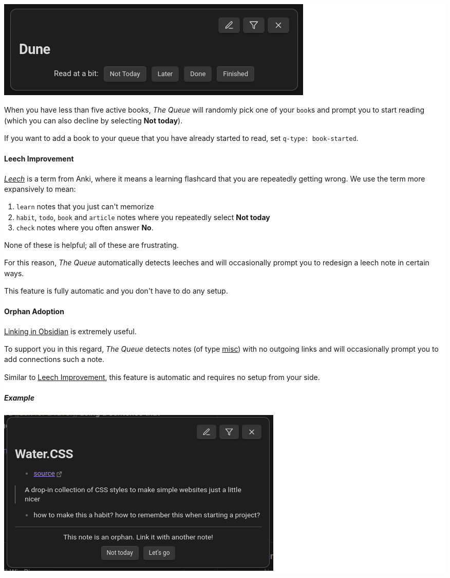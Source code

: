 ![screenshot of the note above in queue](doc/img/book_1.png)

When you have less than five active books, *The Queue* will randomly pick one of your `book`s and prompt you to start reading (which you can also decline by selecting **Not today**).

If you want to add a book to your queue that you have already started to read, set `q-type: book-started`. 

#### Leech Improvement 

*[Leech](https://docs.ankiweb.net/leeches.html)* is a term from Anki, where it means a learning flashcard that you are repeatedly getting wrong. We use the term more expansively to mean:

1. `learn` notes that you just can't memorize
2. `habit`, `todo`, `book` and `article` notes where you repeatedly select **Not today**
3. `check` notes where you often answer **No**.

None of these is helpful; all of these are frustrating.

For this reason, *The Queue* automatically detects leeches and will occasionally prompt you to redesign a leech note in certain ways. 

This feature is fully automatic and you don't have to do any setup.


#### Orphan Adoption

[Linking in Obsidian](https://help.obsidian.md/Linking+notes+and+files/Internal+links) is extremely useful.

To support you in this regard, *The Queue* detects  notes (of type [misc](#standard-notes--miscellaneous--default)) with no outgoing links and will occasionally prompt you to add connections such a note.

Similar to [Leech Improvement](#leech-improvement), this feature is automatic and requires no setup from your side.


##### Example

![example of a prompt to add connections to an orphan note](/doc/img/orphan.png)
